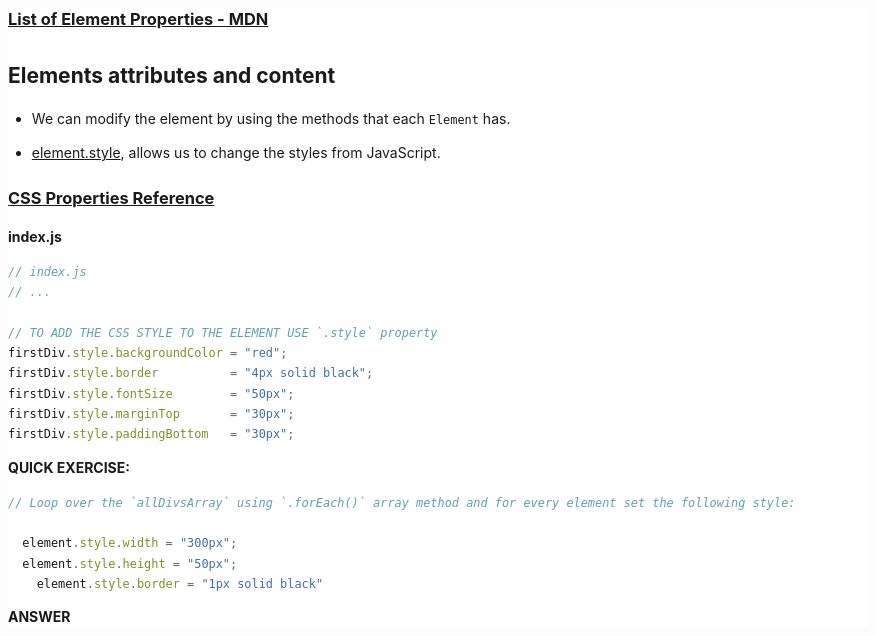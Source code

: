 

### [List of Element  Properties - MDN](https://developer.mozilla.org/en-US/docs/Web/API/Element)





## Elements attributes and content



- We can modify the element by using the methods that each `Element` has. 

- [element.style](https://developer.mozilla.org/en/docs/Web/API/HTMLElement/style),  allows us to change the styles from JavaScript.





### [CSS Properties Reference](https://developer.mozilla.org/en-US/docs/Web/CSS/CSS_Properties_Reference)



**index.js**

```js
// index.js
// ...

// TO ADD THE CSS STYLE TO THE ELEMENT USE `.style` property
firstDiv.style.backgroundColor = "red";
firstDiv.style.border          = "4px solid black";
firstDiv.style.fontSize        = "50px";
firstDiv.style.marginTop       = "30px";
firstDiv.style.paddingBottom   = "30px";
```









**QUICK EXERCISE:**

```js
// Loop over the `allDivsArray` using `.forEach()` array method and for every element set the following style:

  element.style.width = "300px";
  element.style.height = "50px";
	element.style.border = "1px solid black"
```





**ANSWER**
